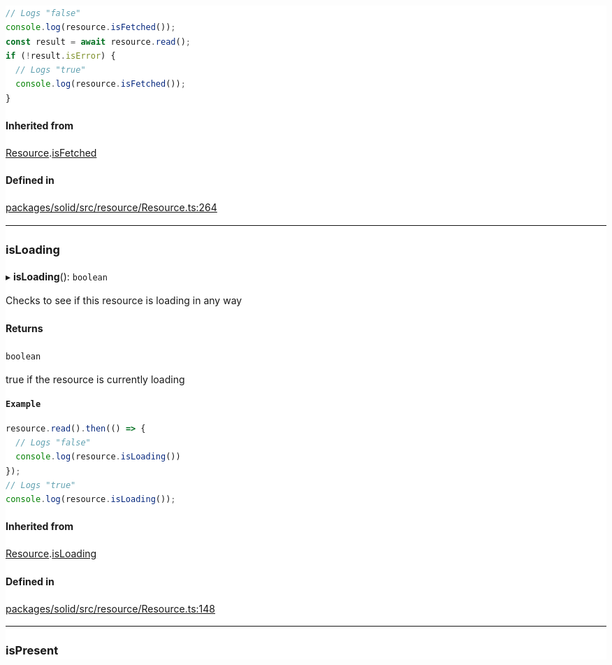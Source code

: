```typescript
// Logs "false"
console.log(resource.isFetched());
const result = await resource.read();
if (!result.isError) {
  // Logs "true"
  console.log(resource.isFetched());
}
```

#### Inherited from

[Resource](Resource.md).[isFetched](Resource.md#isfetched)

#### Defined in

[packages/solid/src/resource/Resource.ts:264](https://github.com/o-development/ldo/blob/c70613a/packages/solid/src/resource/Resource.ts#L264)

___

### isLoading

▸ **isLoading**(): `boolean`

Checks to see if this resource is loading in any way

#### Returns

`boolean`

true if the resource is currently loading

**`Example`**

```typescript
resource.read().then(() => {
  // Logs "false"
  console.log(resource.isLoading())
});
// Logs "true"
console.log(resource.isLoading());
```

#### Inherited from

[Resource](Resource.md).[isLoading](Resource.md#isloading)

#### Defined in

[packages/solid/src/resource/Resource.ts:148](https://github.com/o-development/ldo/blob/c70613a/packages/solid/src/resource/Resource.ts#L148)

___

### isPresent
